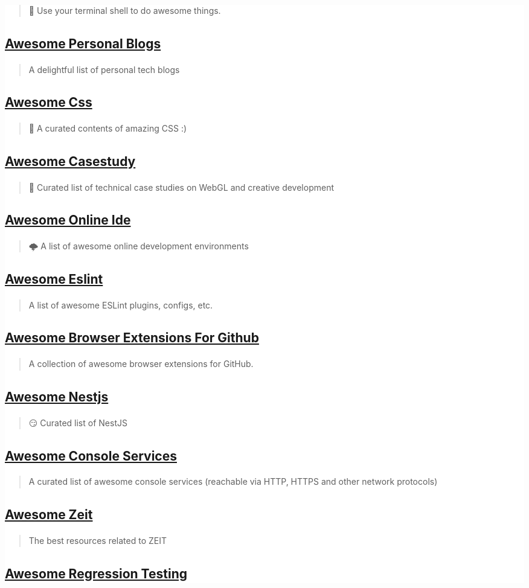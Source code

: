> :shell: Use your terminal shell to do awesome things.

## [Awesome Personal Blogs](https://github.com/jkup/awesome-personal-blogs)

> A delightful list of personal tech blogs

## [Awesome Css](https://github.com/awesome-css-group/awesome-css)

> :art: A curated contents of amazing CSS :)

## [Awesome Casestudy](https://github.com/luruke/awesome-casestudy)

> 📕  Curated list of technical case studies on WebGL and creative development

## [Awesome Online Ide](https://github.com/styfle/awesome-online-ide)

> 🌩️ A list of awesome online development environments

## [Awesome Eslint](https://github.com/dustinspecker/awesome-eslint)

> A list of awesome ESLint plugins, configs, etc.

## [Awesome Browser Extensions For Github](https://github.com/stefanbuck/awesome-browser-extensions-for-github)

> A collection of awesome browser extensions for GitHub.

## [Awesome Nestjs](https://github.com/juliandavidmr/awesome-nestjs)

> 😏 Curated list of NestJS

## [Awesome Console Services](https://github.com/chubin/awesome-console-services)

> A curated list of awesome console services (reachable via HTTP, HTTPS and other network protocols)

## [Awesome Zeit](https://github.com/zeit/awesome-zeit)

> The best resources related to ZEIT

## [Awesome Regression Testing](https://github.com/mojoaxel/awesome-regression-testing)

